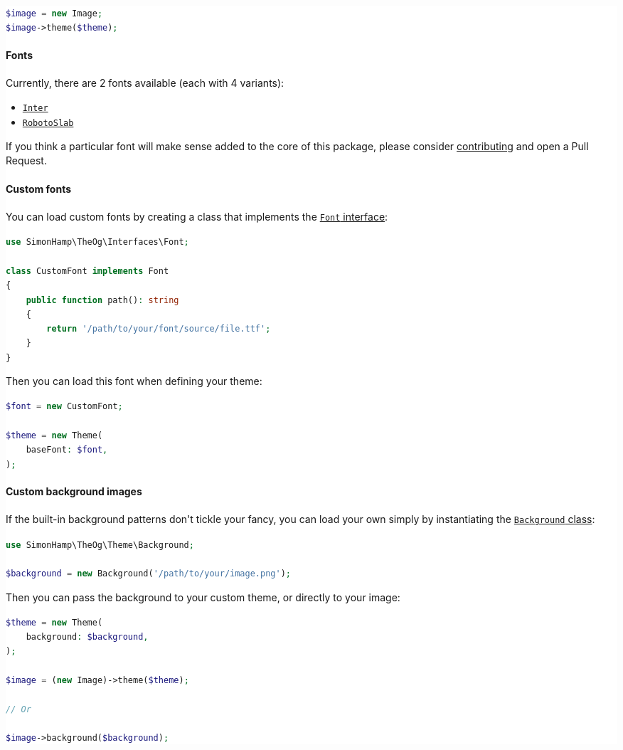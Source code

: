 ```php
$image = new Image;
$image->theme($theme);
```

#### Fonts

Currently, there are 2 fonts available (each with 4 variants):
- [`Inter`](https://github.com/simonhamp/the-og/blob/main/src/Theme/Fonts/Inter.php)
- [`RobotoSlab`](https://github.com/simonhamp/the-og/blob/main/src/Theme/Fonts/Inter.php)

If you think a particular font will make sense added to the core of this package, please consider
[contributing](#contributing) and open a Pull Request.

#### Custom fonts

You can load custom fonts by creating a class that implements the
[`Font` interface](https://github.com/simonhamp/the-og/blob/main/src/Interfaces/Font.php):

```php
use SimonHamp\TheOg\Interfaces\Font;

class CustomFont implements Font
{
    public function path(): string
    {
        return '/path/to/your/font/source/file.ttf';
    }
}
```

Then you can load this font when defining your theme:

```php
$font = new CustomFont;

$theme = new Theme(
    baseFont: $font,
);
```

#### Custom background images

If the built-in background patterns don't tickle your fancy, you can load your own simply by instantiating the
[`Background` class](https://github.com/simonhamp/the-og/blob/main/src/Theme/Background.php):

```php
use SimonHamp\TheOg\Theme\Background;

$background = new Background('/path/to/your/image.png');
```

Then you can pass the background to your custom theme, or directly to your image:

```php
$theme = new Theme(
    background: $background,
);

$image = (new Image)->theme($theme);

// Or

$image->background($background);
```
